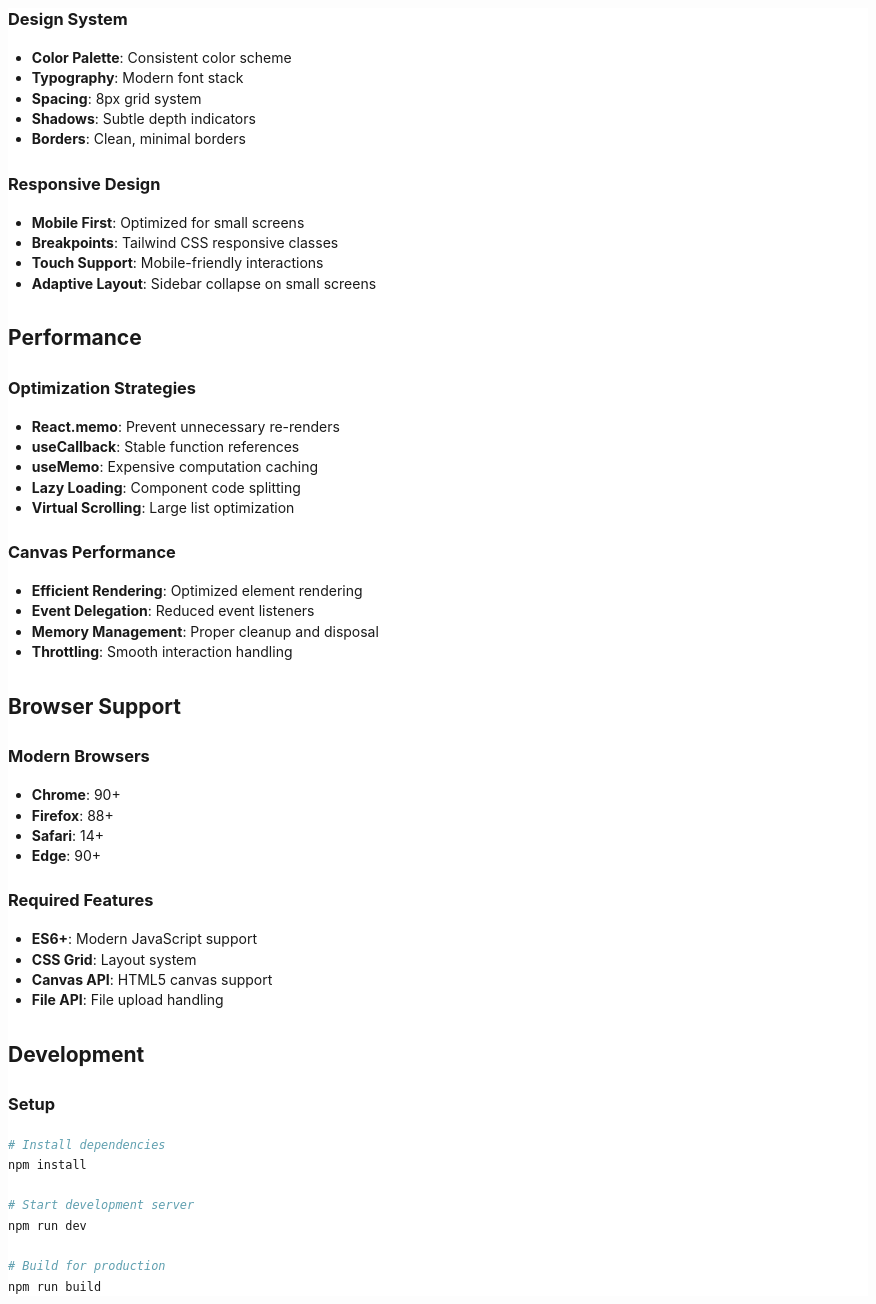 ### Design System
- **Color Palette**: Consistent color scheme
- **Typography**: Modern font stack
- **Spacing**: 8px grid system
- **Shadows**: Subtle depth indicators
- **Borders**: Clean, minimal borders

### Responsive Design
- **Mobile First**: Optimized for small screens
- **Breakpoints**: Tailwind CSS responsive classes
- **Touch Support**: Mobile-friendly interactions
- **Adaptive Layout**: Sidebar collapse on small screens

## Performance

### Optimization Strategies
- **React.memo**: Prevent unnecessary re-renders
- **useCallback**: Stable function references
- **useMemo**: Expensive computation caching
- **Lazy Loading**: Component code splitting
- **Virtual Scrolling**: Large list optimization

### Canvas Performance
- **Efficient Rendering**: Optimized element rendering
- **Event Delegation**: Reduced event listeners
- **Memory Management**: Proper cleanup and disposal
- **Throttling**: Smooth interaction handling

## Browser Support

### Modern Browsers
- **Chrome**: 90+
- **Firefox**: 88+
- **Safari**: 14+
- **Edge**: 90+

### Required Features
- **ES6+**: Modern JavaScript support
- **CSS Grid**: Layout system
- **Canvas API**: HTML5 canvas support
- **File API**: File upload handling

## Development

### Setup
```bash
# Install dependencies
npm install

# Start development server
npm run dev

# Build for production
npm run build
```
